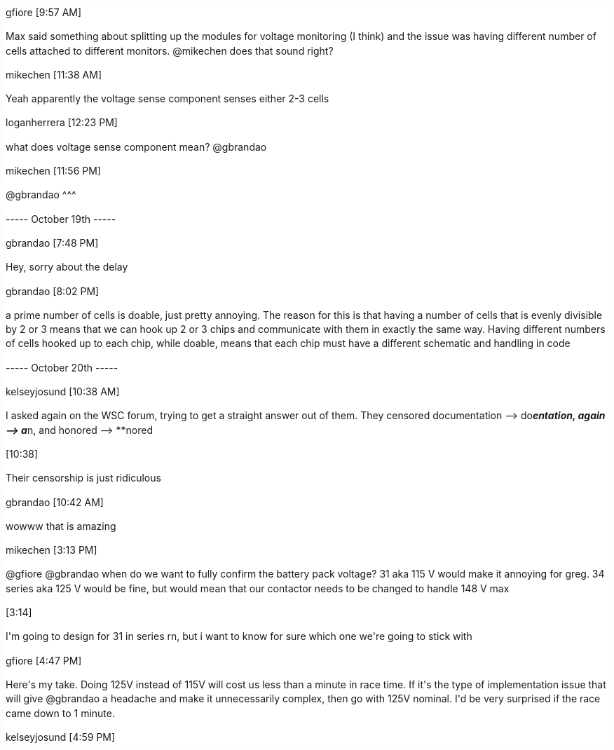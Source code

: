 gfiore \[9:57 AM] &#x20;

Max said something about splitting up the modules for voltage monitoring (I think) and the issue was having different number of cells attached to different monitors. @mikechen does that sound right?

mikechen \[11:38 AM] &#x20;

Yeah apparently the voltage sense component senses either 2-3 cells

loganherrera \[12:23 PM] &#x20;

what does voltage sense component mean? @gbrandao

mikechen \[11:56 PM] &#x20;

@gbrandao ^^^

\----- October 19th -----

gbrandao \[7:48 PM] &#x20;

Hey, sorry about the delay

gbrandao \[8:02 PM] &#x20;

a prime number of cells is doable, just pretty annoying. The reason for this is that having a number of cells that is evenly divisible by 2 or 3 means that we can hook up 2 or 3 chips and communicate with them in exactly the same way. Having different numbers of cells hooked up to each chip, while doable, means that each chip must have a different schematic and handling in code

\----- October 20th -----

kelseyjosund \[10:38 AM] &#x20;

I asked again on the WSC forum, trying to get a straight answer out of them. They censored documentation —> d&#x6F;_**entation, again —> a**_&#x6E;, and honored —> \*\*nored

\[10:38] &#x20;

Their censorship is just ridiculous

gbrandao \[10:42 AM] &#x20;

wowww that is amazing

mikechen \[3:13 PM] &#x20;

@gfiore @gbrandao when do we want to fully confirm the battery pack voltage? 31 aka 115 V would make it annoying for greg. 34 series aka 125 V would be fine, but would mean that our contactor needs to be changed to handle 148 V max

\[3:14] &#x20;

I'm going to design for 31 in series rn, but i want to know for sure which one we're going to stick with

gfiore \[4:47 PM] &#x20;

Here's my take. Doing 125V instead of 115V will cost us less than a minute in race time. If it's the type of implementation issue that will give @gbrandao a headache and make it unnecessarily complex, then go with 125V nominal. I'd be very surprised if the race came down to 1 minute.

kelseyjosund \[4:59 PM] &#x20;
